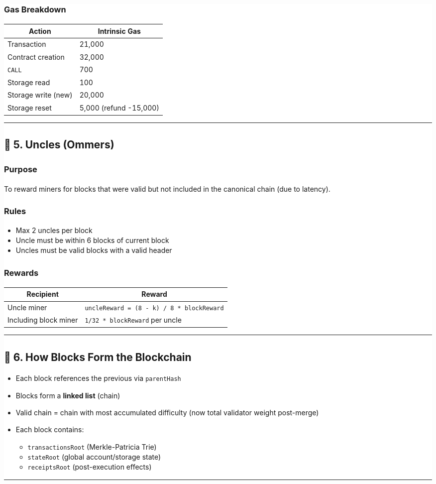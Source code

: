 ### Gas Breakdown

| Action              | Intrinsic Gas          |
| ------------------- | ---------------------- |
| Transaction         | 21,000                 |
| Contract creation   | 32,000                 |
| `CALL`              | 700                    |
| Storage read        | 100                    |
| Storage write (new) | 20,000                 |
| Storage reset       | 5,000 (refund -15,000) |

---

## 🤝 5. **Uncles (Ommers)**

### Purpose

To reward miners for blocks that were valid but not included in the canonical chain (due to latency).

### Rules

* Max 2 uncles per block
* Uncle must be within 6 blocks of current block
* Uncles must be valid blocks with a valid header

### Rewards

| Recipient             | Reward                                    |
| --------------------- | ----------------------------------------- |
| Uncle miner           | `uncleReward = (8 - k) / 8 * blockReward` |
| Including block miner | `1/32 * blockReward` per uncle            |

---

## 🔗 6. **How Blocks Form the Blockchain**

* Each block references the previous via `parentHash`
* Blocks form a **linked list** (chain)
* Valid chain = chain with most accumulated difficulty (now total validator weight post-merge)
* Each block contains:

  * `transactionsRoot` (Merkle-Patricia Trie)
  * `stateRoot` (global account/storage state)
  * `receiptsRoot` (post-execution effects)

---
